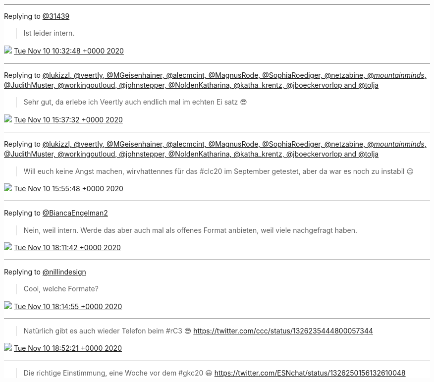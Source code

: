 ----

Replying to [@31439](https://twitter.com/31439/status/1326107265561223168)

> Ist leider intern.

<img src="media/tweet.ico" width="12" /> [Tue Nov 10 10:32:48 +0000 2020](https://twitter.com/SimonDueckert/status/1326110553350266880)

----

Replying to [@lukizzl, @veertly, @MGeisenhainer, @alecmcint, @MagnusRode, @SophiaRoediger, @netzabine, @_mountainminds_, @JudithMuster, @workingoutloud, @johnstepper, @NoldenKatharina, @katha_krentz, @jboeckervorlop and @tolja](https://twitter.com/lukizzl/status/1326109180223254528)

> Sehr gut, da erlebe ich Veertly auch endlich mal im echten Ei satz 😎

<img src="media/tweet.ico" width="12" /> [Tue Nov 10 15:37:32 +0000 2020](https://twitter.com/SimonDueckert/status/1326187241807417345)

----

Replying to [@lukizzl, @veertly, @MGeisenhainer, @alecmcint, @MagnusRode, @SophiaRoediger, @netzabine, @_mountainminds_, @JudithMuster, @workingoutloud, @johnstepper, @NoldenKatharina, @katha_krentz, @jboeckervorlop and @tolja](https://twitter.com/lukizzl/status/1326191530193940481)

> Will euch keine Angst machen, wirvhattennes für das #clc20 im September getestet, aber da war es noch zu instabil 😉

<img src="media/tweet.ico" width="12" /> [Tue Nov 10 15:55:48 +0000 2020](https://twitter.com/SimonDueckert/status/1326191837900640260)

----

Replying to [@BiancaEngelman2](https://twitter.com/BiancaEngelman2/status/1326224796707860485)

> Nein, weil intern. Werde das aber auch mal als offenes Format anbieten, weil viele nachgefragt haben.

<img src="media/tweet.ico" width="12" /> [Tue Nov 10 18:11:42 +0000 2020](https://twitter.com/SimonDueckert/status/1326226040923033604)

----

Replying to [@nillindesign](https://twitter.com/nillindesign/status/1326226211048189952)

> Cool, welche Formate?

<img src="media/tweet.ico" width="12" /> [Tue Nov 10 18:14:55 +0000 2020](https://twitter.com/SimonDueckert/status/1326226847101841413)

----

> Natürlich gibt es auch wieder Telefon beim #rC3 😎 https://twitter.com/ccc/status/1326235444800057344

<img src="media/tweet.ico" width="12" /> [Tue Nov 10 18:52:21 +0000 2020](https://twitter.com/SimonDueckert/status/1326236267919650821)

----

> Die richtige Einstimmung, eine Woche vor dem #gkc20 😃 https://twitter.com/ESNchat/status/1326250156132610048
